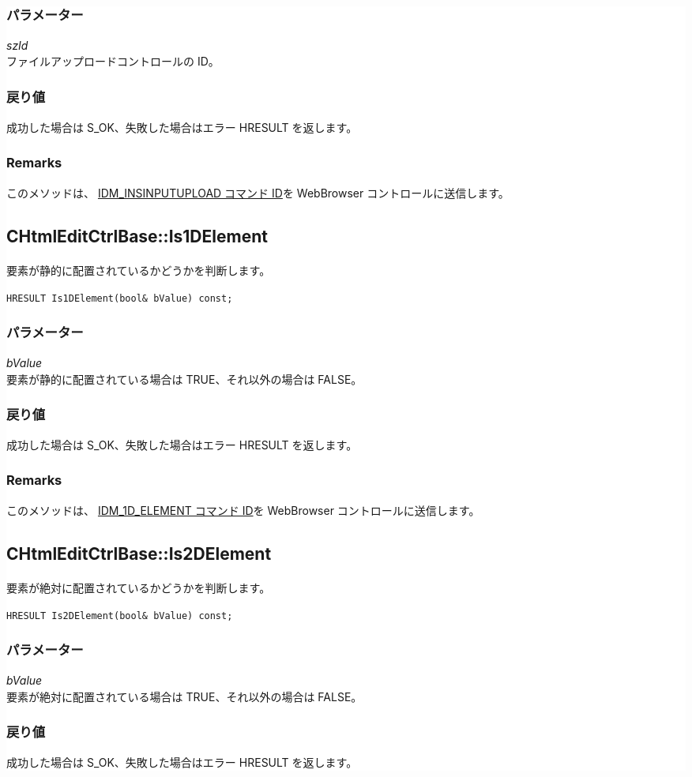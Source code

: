 ### <a name="parameters"></a>パラメーター

*szId*<br/>
ファイルアップロードコントロールの ID。

### <a name="return-value"></a>戻り値

成功した場合は S_OK、失敗した場合はエラー HRESULT を返します。

### <a name="remarks"></a>Remarks

このメソッドは、 [IDM_INSINPUTUPLOAD コマンド ID](/previous-versions/aa769973\(v=vs.85\))を WebBrowser コントロールに送信します。

##  <a name="is1delement"></a>  CHtmlEditCtrlBase::Is1DElement

要素が静的に配置されているかどうかを判断します。

```
HRESULT Is1DElement(bool& bValue) const;
```

### <a name="parameters"></a>パラメーター

*bValue*<br/>
要素が静的に配置されている場合は TRUE、それ以外の場合は FALSE。

### <a name="return-value"></a>戻り値

成功した場合は S_OK、失敗した場合はエラー HRESULT を返します。

### <a name="remarks"></a>Remarks

このメソッドは、 [IDM_1D_ELEMENT コマンド ID](/previous-versions/aa769885\(v=vs.85\))を WebBrowser コントロールに送信します。

##  <a name="is2delement"></a>  CHtmlEditCtrlBase::Is2DElement

要素が絶対に配置されているかどうかを判断します。

```
HRESULT Is2DElement(bool& bValue) const;
```

### <a name="parameters"></a>パラメーター

*bValue*<br/>
要素が絶対に配置されている場合は TRUE、それ以外の場合は FALSE。

### <a name="return-value"></a>戻り値

成功した場合は S_OK、失敗した場合はエラー HRESULT を返します。
